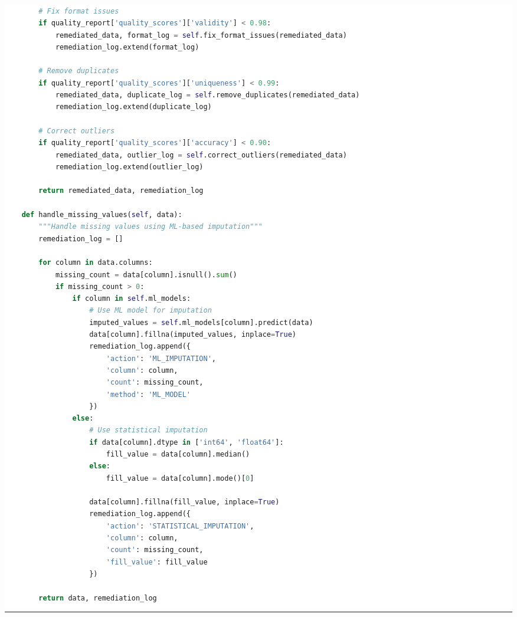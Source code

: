 ```python
        # Fix format issues
        if quality_report['quality_scores']['validity'] < 0.98:
            remediated_data, format_log = self.fix_format_issues(remediated_data)
            remediation_log.extend(format_log)
        
        # Remove duplicates
        if quality_report['quality_scores']['uniqueness'] < 0.99:
            remediated_data, duplicate_log = self.remove_duplicates(remediated_data)
            remediation_log.extend(duplicate_log)
        
        # Correct outliers
        if quality_report['quality_scores']['accuracy'] < 0.90:
            remediated_data, outlier_log = self.correct_outliers(remediated_data)
            remediation_log.extend(outlier_log)
        
        return remediated_data, remediation_log
    
    def handle_missing_values(self, data):
        """Handle missing values using ML-based imputation"""
        remediation_log = []
        
        for column in data.columns:
            missing_count = data[column].isnull().sum()
            if missing_count > 0:
                if column in self.ml_models:
                    # Use ML model for imputation
                    imputed_values = self.ml_models[column].predict(data)
                    data[column].fillna(imputed_values, inplace=True)
                    remediation_log.append({
                        'action': 'ML_IMPUTATION',
                        'column': column,
                        'count': missing_count,
                        'method': 'ML_MODEL'
                    })
                else:
                    # Use statistical imputation
                    if data[column].dtype in ['int64', 'float64']:
                        fill_value = data[column].median()
                    else:
                        fill_value = data[column].mode()[0]
                    
                    data[column].fillna(fill_value, inplace=True)
                    remediation_log.append({
                        'action': 'STATISTICAL_IMPUTATION',
                        'column': column,
                        'count': missing_count,
                        'fill_value': fill_value
                    })
        
        return data, remediation_log
```

---